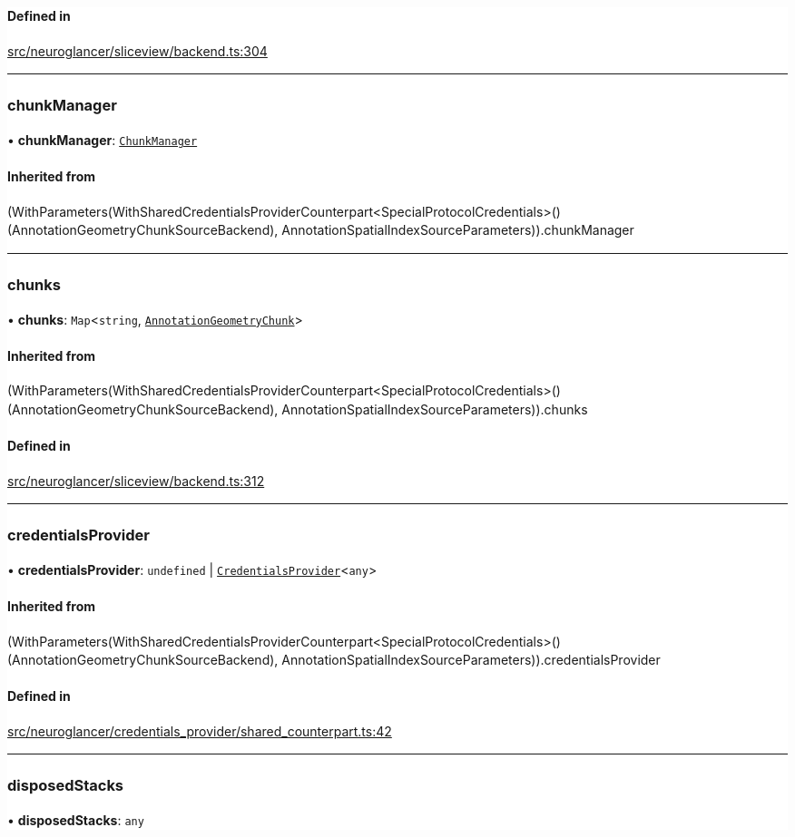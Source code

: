 #### Defined in

[src/neuroglancer/sliceview/backend.ts:304](https://github.com/ActiveBrainAtlas2/neuroglancer/blob/034b457d/src/neuroglancer/sliceview/backend.ts#L304)

___

### chunkManager

• **chunkManager**: [`ChunkManager`](neuroglancer_chunk_manager_backend.ChunkManager.md)

#### Inherited from

(WithParameters(WithSharedCredentialsProviderCounterpart<SpecialProtocolCredentials\>()(AnnotationGeometryChunkSourceBackend), AnnotationSpatialIndexSourceParameters)).chunkManager

___

### chunks

• **chunks**: `Map`<`string`, [`AnnotationGeometryChunk`](neuroglancer_annotation_backend.AnnotationGeometryChunk.md)\>

#### Inherited from

(WithParameters(WithSharedCredentialsProviderCounterpart<SpecialProtocolCredentials\>()(AnnotationGeometryChunkSourceBackend), AnnotationSpatialIndexSourceParameters)).chunks

#### Defined in

[src/neuroglancer/sliceview/backend.ts:312](https://github.com/ActiveBrainAtlas2/neuroglancer/blob/034b457d/src/neuroglancer/sliceview/backend.ts#L312)

___

### credentialsProvider

• **credentialsProvider**: `undefined` \| [`CredentialsProvider`](neuroglancer_credentials_provider.CredentialsProvider.md)<`any`\>

#### Inherited from

(WithParameters(WithSharedCredentialsProviderCounterpart<SpecialProtocolCredentials\>()(AnnotationGeometryChunkSourceBackend), AnnotationSpatialIndexSourceParameters)).credentialsProvider

#### Defined in

[src/neuroglancer/credentials_provider/shared_counterpart.ts:42](https://github.com/ActiveBrainAtlas2/neuroglancer/blob/034b457d/src/neuroglancer/credentials_provider/shared_counterpart.ts#L42)

___

### disposedStacks

• **disposedStacks**: `any`
